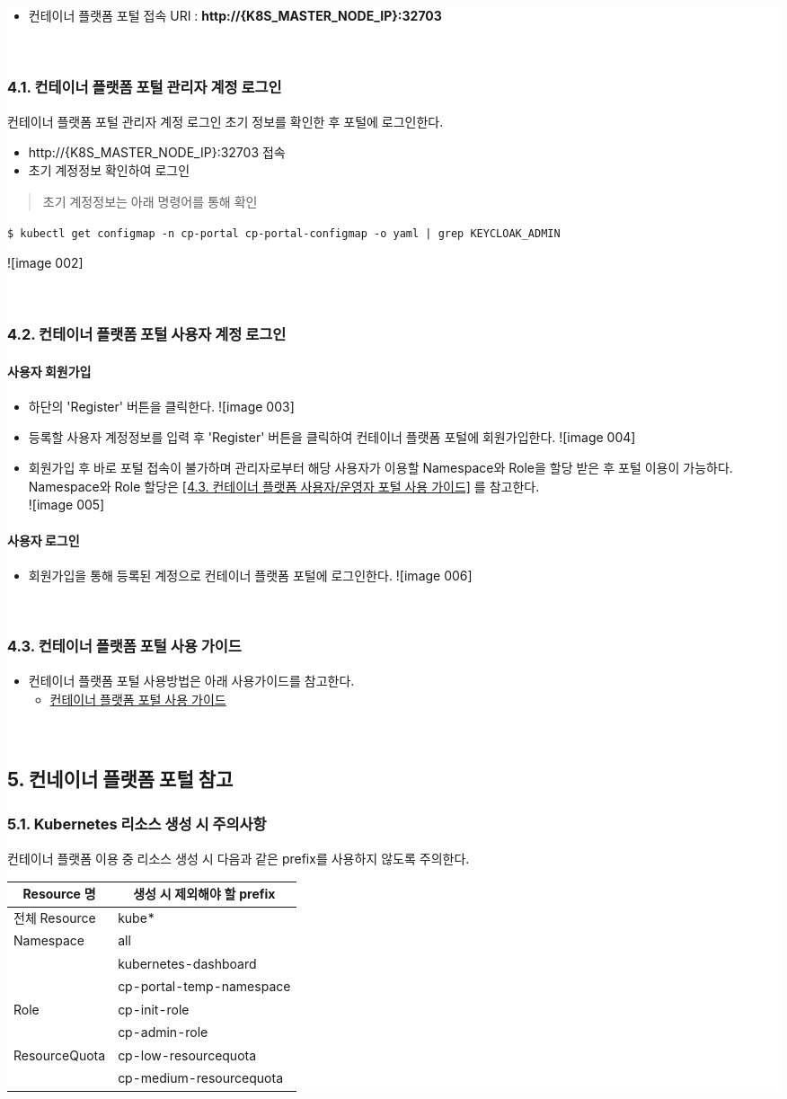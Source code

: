 - 컨테이너 플랫폼 포털 접속 URI : **http://{K8S_MASTER_NODE_IP}:32703** 

<br>

### <div id='4.1'/>4.1. 컨테이너 플랫폼 포털 관리자 계정 로그인
컨테이너 플랫폼 포털 관리자 계정 로그인 초기 정보를 확인한 후 포털에 로그인한다.
- http://{K8S_MASTER_NODE_IP}:32703 접속
- 초기 계정정보 확인하여 로그인

> 초기 계정정보는 아래 명령어를 통해 확인
```
$ kubectl get configmap -n cp-portal cp-portal-configmap -o yaml | grep KEYCLOAK_ADMIN
```
![image 002]

<br>    

### <div id='4.2'/>4.2. 컨테이너 플랫폼 포털 사용자 계정 로그인
#### 사용자 회원가입    
- 하단의 'Register' 버튼을 클릭한다.
![image 003]

- 등록할 사용자 계정정보를 입력 후 'Register' 버튼을 클릭하여 컨테이너 플랫폼 포털에 회원가입한다.
![image 004]  

- 회원가입 후 바로 포털 접속이 불가하며 관리자로부터 해당 사용자가 이용할 Namespace와 Role을 할당 받은 후 포털 이용이 가능하다.
Namespace와 Role 할당은 [[4.3. 컨테이너 플랫폼 사용자/운영자 포털 사용 가이드]](#4.3) 를 참고한다.    
![image 005]    

#### 사용자 로그인   
- 회원가입을 통해 등록된 계정으로 컨테이너 플랫폼 포털에 로그인한다.
![image 006]

<br>    

### <div id='4.3'/>4.3. 컨테이너 플랫폼 포털 사용 가이드
- 컨테이너 플랫폼 포털 사용방법은 아래 사용가이드를 참고한다.  
  + [컨테이너 플랫폼 포털 사용 가이드](../../use-guide/portal/container-platform-portal-guide.md)    

<br>

## <div id='5'>5. 컨네이너 플랫폼 포털 참고

### <div id='5.1'>5.1. Kubernetes 리소스 생성 시 주의사항

컨테이너 플랫폼 이용 중 리소스 생성 시 다음과 같은 prefix를 사용하지 않도록 주의한다.

|Resource 명|생성 시 제외해야 할 prefix|
|---|---|
|전체 Resource|kube*|
|Namespace|all|
||kubernetes-dashboard|
||cp-portal-temp-namespace|
|Role|cp-init-role|
||cp-admin-role|
|ResourceQuota|cp-low-resourcequota|
||cp-medium-resourcequota|